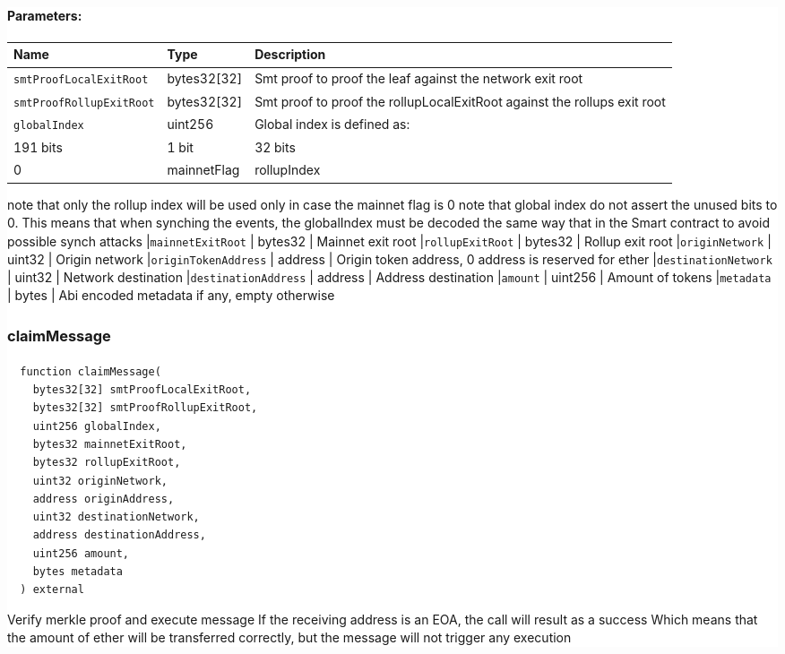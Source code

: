 
#### Parameters:
| Name | Type | Description                                                          |
| :--- | :--- | :------------------------------------------------------------------- |
|`smtProofLocalExitRoot` | bytes32[32] | Smt proof to proof the leaf against the network exit root
|`smtProofRollupExitRoot` | bytes32[32] | Smt proof to proof the rollupLocalExitRoot against the rollups exit root
|`globalIndex` | uint256 | Global index is defined as:
| 191 bits |    1 bit     |   32 bits   |     32 bits    |
|    0     |  mainnetFlag | rollupIndex | localRootIndex |
note that only the rollup index will be used only in case the mainnet flag is 0
note that global index do not assert the unused bits to 0.
This means that when synching the events, the globalIndex must be decoded the same way that in the Smart contract
to avoid possible synch attacks
|`mainnetExitRoot` | bytes32 | Mainnet exit root
|`rollupExitRoot` | bytes32 | Rollup exit root
|`originNetwork` | uint32 | Origin network
|`originTokenAddress` | address |  Origin token address, 0 address is reserved for ether
|`destinationNetwork` | uint32 | Network destination
|`destinationAddress` | address | Address destination
|`amount` | uint256 | Amount of tokens
|`metadata` | bytes | Abi encoded metadata if any, empty otherwise

### claimMessage
```solidity
  function claimMessage(
    bytes32[32] smtProofLocalExitRoot,
    bytes32[32] smtProofRollupExitRoot,
    uint256 globalIndex,
    bytes32 mainnetExitRoot,
    bytes32 rollupExitRoot,
    uint32 originNetwork,
    address originAddress,
    uint32 destinationNetwork,
    address destinationAddress,
    uint256 amount,
    bytes metadata
  ) external
```
Verify merkle proof and execute message
If the receiving address is an EOA, the call will result as a success
Which means that the amount of ether will be transferred correctly, but the message
will not trigger any execution
